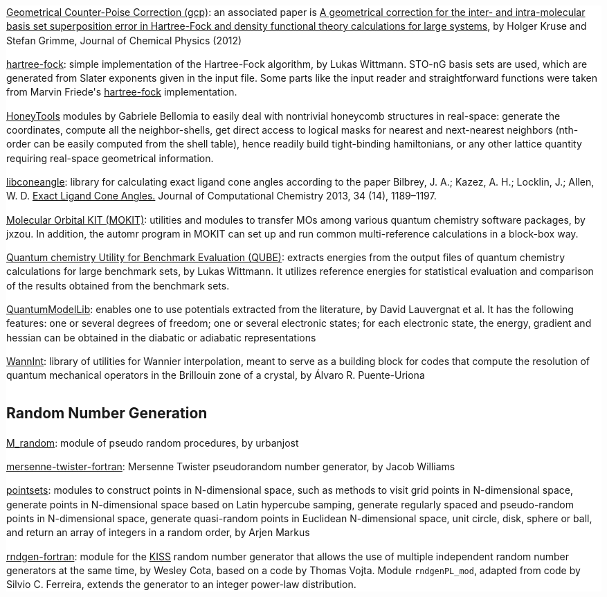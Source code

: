 [Geometrical Counter-Poise Correction (gcp)](https://github.com/grimme-lab/gcp): an associated paper is [A geometrical correction for the inter- and intra-molecular basis set superposition error in Hartree-Fock and density functional theory calculations for large systems](https://pubs.aip.org/aip/jcp/article-abstract/136/15/154101/941628/A-geometrical-correction-for-the-inter-and-intra), by Holger Kruse and Stefan Grimme, Journal of Chemical Physics (2012)

[hartree-fock](https://github.com/lukaswittmann/hartree-fock): simple implementation of the Hartree-Fock algorithm, by Lukas Wittmann. STO-nG basis sets are used, which are generated from Slater exponents given in the input file. Some parts like the input reader and straightforward functions were taken from Marvin Friede's [hartree-fock](https://github.com/marvinfriede/hartree-fock) implementation.

[HoneyTools](https://github.com/QcmPlab/HoneyTools) modules by Gabriele Bellomia to easily deal with nontrivial honeycomb structures in real-space: generate the coordinates, compute all the neighbor-shells, get direct access to logical masks for nearest and next-nearest neighbors (nth-order can be easily computed from the shell table), hence readily build tight-binding hamiltonians, or any other lattice quantity requiring real-space geometrical information.

[libconeangle](https://github.com/kjelljorner/libconeangle): library for calculating exact ligand cone angles according to the paper Bilbrey, J. A.; Kazez, A. H.; Locklin, J.; Allen, W. D. [Exact Ligand Cone Angles.](https://onlinelibrary.wiley.com/doi/abs/10.1002/jcc.23217) Journal of Computational Chemistry 2013, 34 (14), 1189–1197.

[Molecular Orbital KIT (MOKIT)](https://github.com/1234zou/MOKIT): utilities and modules to transfer MOs among various quantum chemistry software packages, by jxzou. In addition, the automr program in MOKIT can set up and run common multi-reference calculations in a block-box way.

[Quantum chemistry Utility for Benchmark Evaluation (QUBE)](https://github.com/lukaswittmann/qube): extracts energies from the output files of quantum chemistry calculations for large benchmark sets, by Lukas Wittmann. It utilizes reference energies for statistical evaluation and comparison of the results obtained from the benchmark sets.

[QuantumModelLib](https://github.com/lauvergn/QuantumModelLib): enables one to use potentials extracted from the literature, by David Lauvergnat et al. It has the following features: one or several degrees of freedom; one or several electronic states; for each electronic state, the energy, gradient and hessian can be obtained in the diabatic or adiabatic representations

[WannInt](https://github.com/irukoa/WannInt): library of utilities for Wannier interpolation, meant to serve as a building block for codes that compute the resolution of quantum mechanical operators in the Brillouin zone of a crystal, by Álvaro R. Puente-Uriona

## Random Number Generation

[M_random](https://github.com/urbanjost/M_random): module of pseudo random procedures, by urbanjost

[mersenne-twister-fortran](https://github.com/jacobwilliams/mersenne-twister-fortran): Mersenne Twister pseudorandom number generator, by Jacob Williams

[pointsets](https://github.com/arjenmarkus/pointsets): modules to construct points in N-dimensional space, such as methods to visit grid points in N-dimensional space, generate points in N-dimensional space based on Latin hypercube samping, generate regularly spaced and pseudo-random points in N-dimensional space, generate quasi-random points in Euclidean N-dimensional space, unit circle, disk, sphere or ball, and return an array of integers in a random order, by Arjen Markus

[rndgen-fortran](https://github.com/wcota/rndgen-fortran): module for the [KISS](https://en.wikipedia.org/wiki/KISS_(algorithm)) random number generator that allows the use of multiple independent random number generators at the same time, by Wesley Cota, based on a code by Thomas Vojta. Module `rndgenPL_mod`, adapted from code by Silvio C. Ferreira, extends the generator to an integer power-law distribution.
